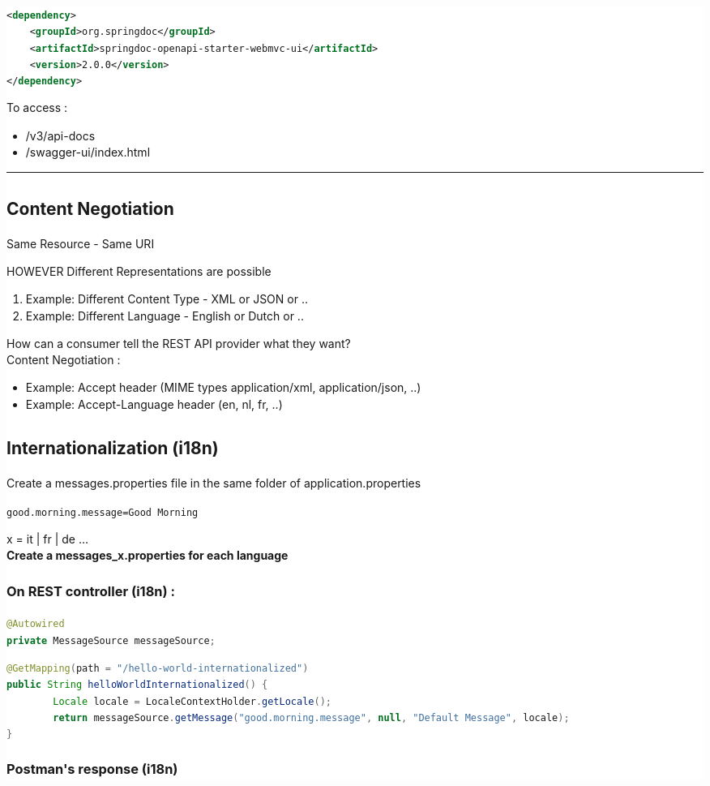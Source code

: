 ```xml
<dependency>
    <groupId>org.springdoc</groupId>
    <artifactId>springdoc-openapi-starter-webmvc-ui</artifactId>
    <version>2.0.0</version>
</dependency>
```
To access :
- /v3/api-docs
- /swagger-ui/index.html
---
## Content Negotiation
Same Resource - Same URI

HOWEVER Different Representations are possible
1)	Example: Different Content Type - XML or JSON or ..
2)	Example: Different Language - English or Dutch or ..

How can a consumer tell the REST API provider what they want?<br>
Content Negotiation :
- Example: Accept header (MIME types application/xml, application/json, ..)
- Example: Accept-Language header (en, nl, fr, ..)

## Internationalization (i18n)
Create a messages.properties file in the same folder of application.properties
```properties
good.morning.message=Good Morning
```
x = it | fr | de …<br>
**Create a messages_x.properties for each language**<br>

### On REST controller (i18n) :
```java
@Autowired
private MessageSource messageSource;
```
```java
@GetMapping(path = "/hello-world-internationalized")
public String helloWorldInternationalized() {
        Locale locale = LocaleContextHolder.getLocale();
        return messageSource.getMessage("good.morning.message", null, "Default Message", locale);
}
```
### Postman's response (i18n)